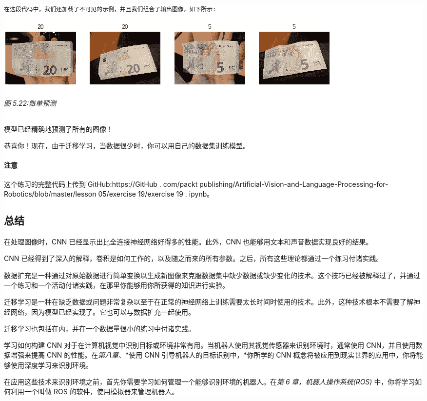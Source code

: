     在这段代码中，我们还加载了不可见的示例，并且我们组合了输出图像，如下所示:

![Figure 5.24: Prediction of bills](img/C13550_05_22.jpg)

###### 图 5.22:账单预测

模型已经精确地预测了所有的图像！

恭喜你！现在，由于迁移学习，当数据很少时，你可以用自己的数据集训练模型。

#### 注意

这个练习的完整代码上传到 GitHub:https://GitHub . com/packt publishing/Artificial-Vision-and-Language-Processing-for-Robotics/blob/master/lesson 05/exercise 19/exercise 19 . ipynb。

## 总结

在处理图像时，CNN 已经显示出比全连接神经网络好得多的性能。此外，CNN 也能够用文本和声音数据实现良好的结果。

CNN 已经得到了深入的解释，卷积是如何工作的，以及随之而来的所有参数。之后，所有这些理论都通过一个练习付诸实践。

数据扩充是一种通过对原始数据进行简单变换以生成新图像来克服数据集中缺少数据或缺少变化的技术。这个技巧已经被解释过了，并通过一个练习和一个活动付诸实践，在那里你能够用你所获得的知识进行实验。

迁移学习是一种在缺乏数据或问题非常复杂以至于在正常的神经网络上训练需要太长时间时使用的技术。此外，这种技术根本不需要了解神经网络，因为模型已经实现了。它也可以与数据扩充一起使用。

迁移学习也包括在内，并在一个数据量很小的练习中付诸实践。

学习如何构建 CNN 对于在计算机视觉中识别目标或环境非常有用。当机器人使用其视觉传感器来识别环境时，通常使用 CNN，并且使用数据增强来提高 CNN 的性能。在*第八章*、*使用 CNN 引导机器人的目标识别中，*你所学的 CNN 概念将被应用到现实世界的应用中，你将能够使用深度学习来识别环境。

在应用这些技术来识别环境之前，首先你需要学习如何管理一个能够识别环境的机器人。在*第 6 章，机器人操作系统(ROS)* 中，你将学习如何利用一个叫做 ROS 的软件，使用模拟器来管理机器人。